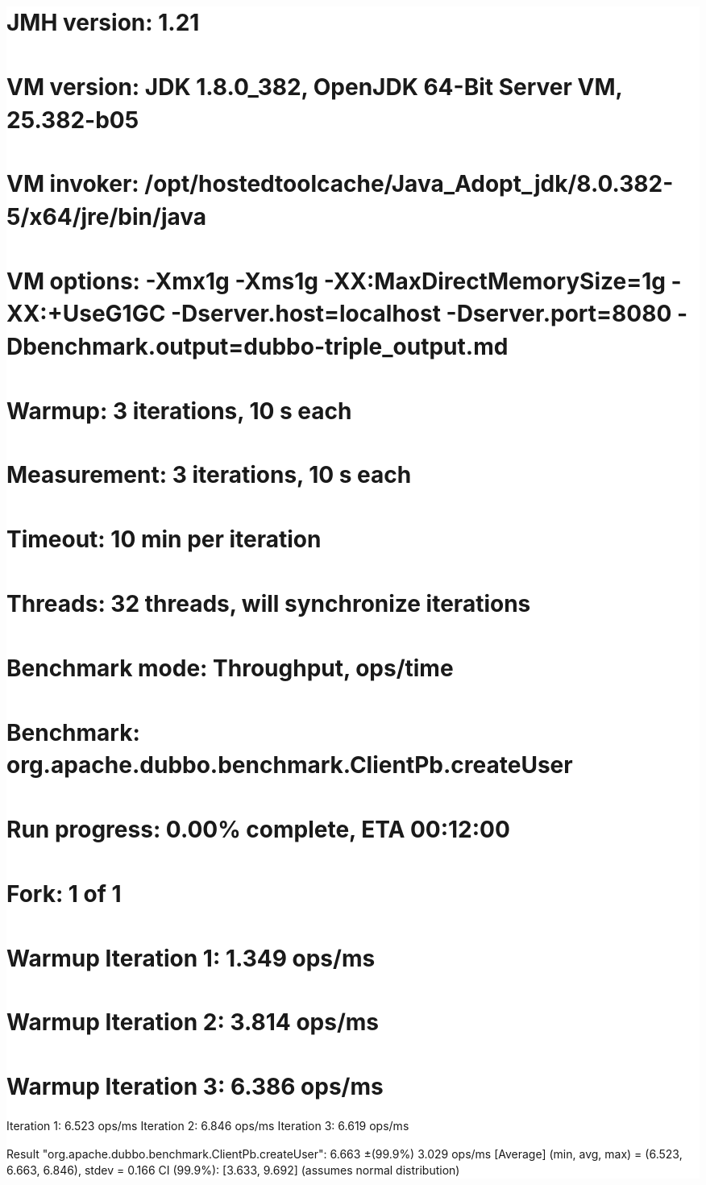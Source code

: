# JMH version: 1.21
# VM version: JDK 1.8.0_382, OpenJDK 64-Bit Server VM, 25.382-b05
# VM invoker: /opt/hostedtoolcache/Java_Adopt_jdk/8.0.382-5/x64/jre/bin/java
# VM options: -Xmx1g -Xms1g -XX:MaxDirectMemorySize=1g -XX:+UseG1GC -Dserver.host=localhost -Dserver.port=8080 -Dbenchmark.output=dubbo-triple_output.md
# Warmup: 3 iterations, 10 s each
# Measurement: 3 iterations, 10 s each
# Timeout: 10 min per iteration
# Threads: 32 threads, will synchronize iterations
# Benchmark mode: Throughput, ops/time
# Benchmark: org.apache.dubbo.benchmark.ClientPb.createUser

# Run progress: 0.00% complete, ETA 00:12:00
# Fork: 1 of 1
# Warmup Iteration   1: 1.349 ops/ms
# Warmup Iteration   2: 3.814 ops/ms
# Warmup Iteration   3: 6.386 ops/ms
Iteration   1: 6.523 ops/ms
Iteration   2: 6.846 ops/ms
Iteration   3: 6.619 ops/ms


Result "org.apache.dubbo.benchmark.ClientPb.createUser":
  6.663 ±(99.9%) 3.029 ops/ms [Average]
  (min, avg, max) = (6.523, 6.663, 6.846), stdev = 0.166
  CI (99.9%): [3.633, 9.692] (assumes normal distribution)
